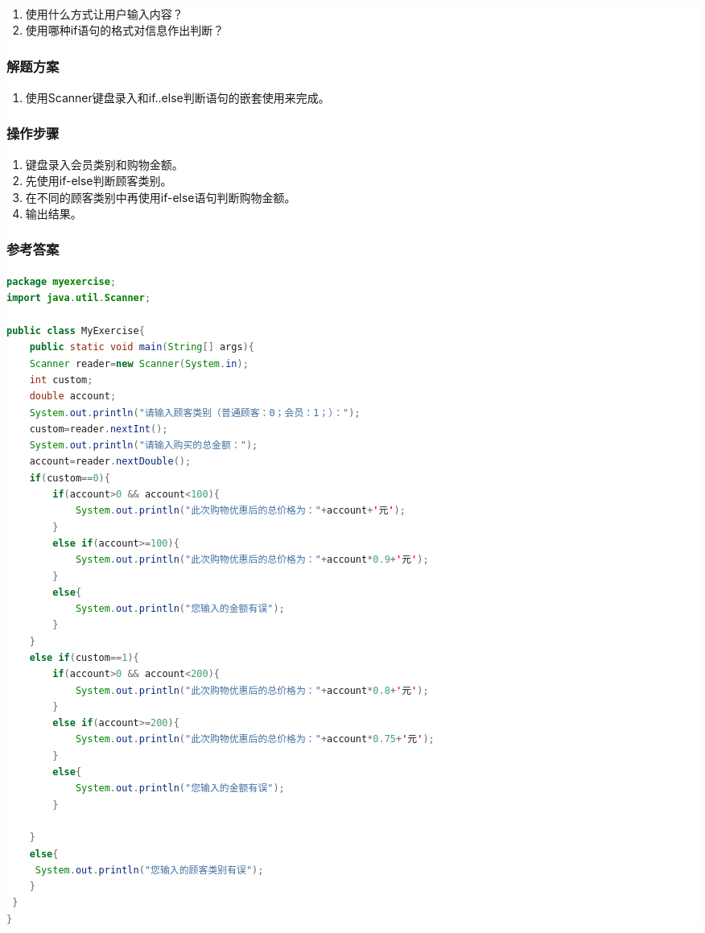 1. 使用什么方式让用户输入内容？
2. 使用哪种if语句的格式对信息作出判断？

### 解题方案

1. 使用Scanner键盘录入和if..else判断语句的嵌套使用来完成。

### 操作步骤

1. 键盘录入会员类别和购物金额。
2. 先使用if-else判断顾客类别。
3. 在不同的顾客类别中再使用if-else语句判断购物金额。
4. 输出结果。

### 参考答案

```java
package myexercise;
import java.util.Scanner;

public class MyExercise{
    public static void main(String[] args){
    Scanner reader=new Scanner(System.in);
    int custom;
    double account;
    System.out.println("请输入顾客类别（普通顾客：0；会员：1；）：");
    custom=reader.nextInt();
    System.out.println("请输入购买的总金额：");
    account=reader.nextDouble();
    if(custom==0){
        if(account>0 && account<100){
            System.out.println("此次购物优惠后的总价格为："+account+'元');
        }
        else if(account>=100){
            System.out.println("此次购物优惠后的总价格为："+account*0.9+'元');
        }
        else{
            System.out.println("您输入的金额有误");
        }
    }
    else if(custom==1){
        if(account>0 && account<200){
            System.out.println("此次购物优惠后的总价格为："+account*0.8+'元');
        }
        else if(account>=200){
            System.out.println("此次购物优惠后的总价格为："+account*0.75+'元');
        }
        else{
            System.out.println("您输入的金额有误");
        }
    
    }
    else{
     System.out.println("您输入的顾客类别有误");   
    }
 }
}

```
